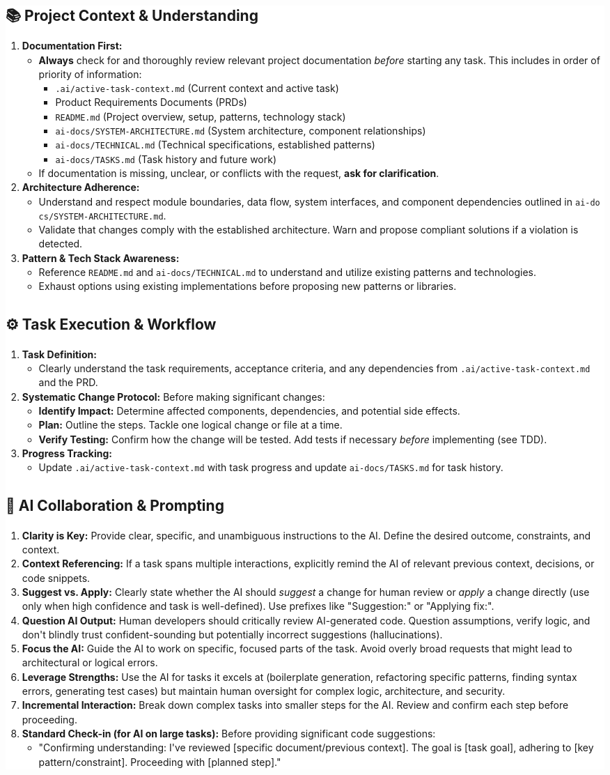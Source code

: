 ## 📚 Project Context & Understanding

1. **Documentation First:**
   * **Always** check for and thoroughly review relevant project documentation *before* starting any task. This includes in order of priority of information:
     * `.ai/active-task-context.md` (Current context and active task)
     * Product Requirements Documents (PRDs)
     * `README.md` (Project overview, setup, patterns, technology stack)
     * `ai-docs/SYSTEM-ARCHITECTURE.md` (System architecture, component relationships)
     * `ai-docs/TECHNICAL.md` (Technical specifications, established patterns)
     * `ai-docs/TASKS.md` (Task history and future work)
   * If documentation is missing, unclear, or conflicts with the request, **ask for clarification**.
2. **Architecture Adherence:**
   * Understand and respect module boundaries, data flow, system interfaces, and component dependencies outlined in `ai-docs/SYSTEM-ARCHITECTURE.md`.
   * Validate that changes comply with the established architecture. Warn and propose compliant solutions if a violation is detected.
3. **Pattern & Tech Stack Awareness:**
   * Reference `README.md` and `ai-docs/TECHNICAL.md` to understand and utilize existing patterns and technologies.
   * Exhaust options using existing implementations before proposing new patterns or libraries.

## ⚙️ Task Execution & Workflow

1. **Task Definition:**
   * Clearly understand the task requirements, acceptance criteria, and any dependencies from `.ai/active-task-context.md` and the PRD.
2. **Systematic Change Protocol:** Before making significant changes:
   * **Identify Impact:** Determine affected components, dependencies, and potential side effects.
   * **Plan:** Outline the steps. Tackle one logical change or file at a time.
   * **Verify Testing:** Confirm how the change will be tested. Add tests if necessary *before* implementing (see TDD).
3. **Progress Tracking:**
   * Update `.ai/active-task-context.md` with task progress and update `ai-docs/TASKS.md` for task history.

## 🤖 AI Collaboration & Prompting

1. **Clarity is Key:** Provide clear, specific, and unambiguous instructions to the AI. Define the desired outcome, constraints, and context.
2. **Context Referencing:** If a task spans multiple interactions, explicitly remind the AI of relevant previous context, decisions, or code snippets.
3. **Suggest vs. Apply:** Clearly state whether the AI should *suggest* a change for human review or *apply* a change directly (use only when high confidence and task is well-defined). Use prefixes like "Suggestion:" or "Applying fix:".
4. **Question AI Output:** Human developers should critically review AI-generated code. Question assumptions, verify logic, and don't blindly trust confident-sounding but potentially incorrect suggestions (hallucinations).
5. **Focus the AI:** Guide the AI to work on specific, focused parts of the task. Avoid overly broad requests that might lead to architectural or logical errors.
6. **Leverage Strengths:** Use the AI for tasks it excels at (boilerplate generation, refactoring specific patterns, finding syntax errors, generating test cases) but maintain human oversight for complex logic, architecture, and security.
7. **Incremental Interaction:** Break down complex tasks into smaller steps for the AI. Review and confirm each step before proceeding.
8. **Standard Check-in (for AI on large tasks):** Before providing significant code suggestions:
   * "Confirming understanding: I've reviewed [specific document/previous context]. The goal is [task goal], adhering to [key pattern/constraint]. Proceeding with [planned step]."
